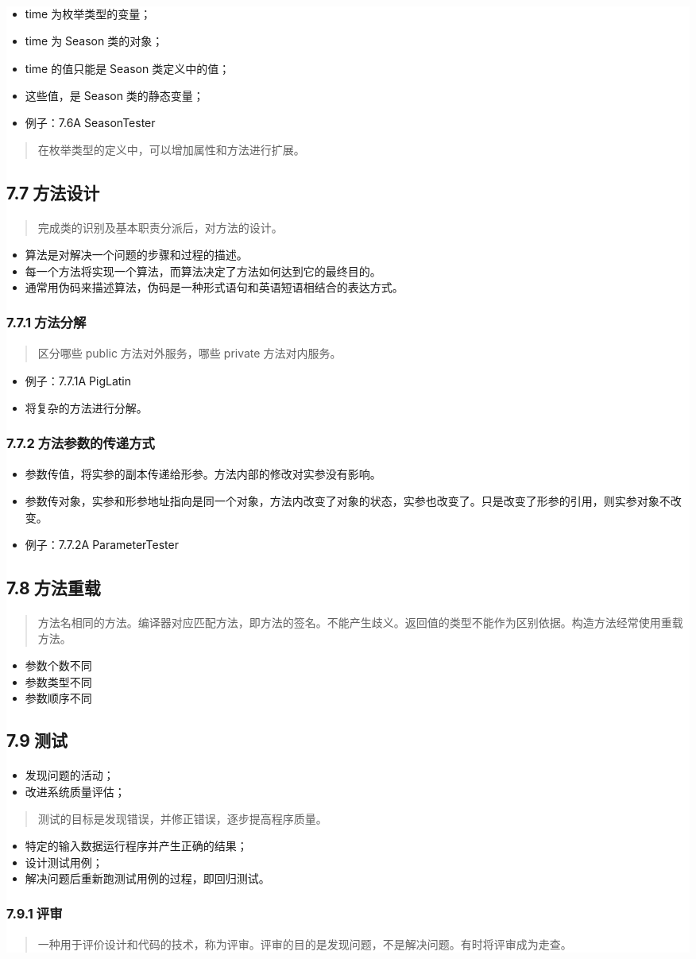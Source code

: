 - time 为枚举类型的变量；
- time 为 Season 类的对象；
- time 的值只能是 Season 类定义中的值；
- 这些值，是 Season 类的静态变量；


- 例子：7.6A SeasonTester

> 在枚举类型的定义中，可以增加属性和方法进行扩展。

## 7.7 方法设计

> 完成类的识别及基本职责分派后，对方法的设计。

- 算法是对解决一个问题的步骤和过程的描述。
- 每一个方法将实现一个算法，而算法决定了方法如何达到它的最终目的。
- 通常用伪码来描述算法，伪码是一种形式语句和英语短语相结合的表达方式。

### 7.7.1 方法分解

> 区分哪些 public 方法对外服务，哪些 private 方法对内服务。

- 例子：7.7.1A PigLatin

- 将复杂的方法进行分解。

### 7.7.2 方法参数的传递方式

- 参数传值，将实参的副本传递给形参。方法内部的修改对实参没有影响。
- 参数传对象，实参和形参地址指向是同一个对象，方法内改变了对象的状态，实参也改变了。只是改变了形参的引用，则实参对象不改变。


- 例子：7.7.2A ParameterTester

## 7.8 方法重载

> 方法名相同的方法。编译器对应匹配方法，即方法的签名。不能产生歧义。返回值的类型不能作为区别依据。构造方法经常使用重载方法。

- 参数个数不同
- 参数类型不同
- 参数顺序不同

## 7.9 测试

- 发现问题的活动；
- 改进系统质量评估；

> 测试的目标是发现错误，并修正错误，逐步提高程序质量。

- 特定的输入数据运行程序并产生正确的结果；
- 设计测试用例；
- 解决问题后重新跑测试用例的过程，即回归测试。

### 7.9.1 评审

> 一种用于评价设计和代码的技术，称为评审。评审的目的是发现问题，不是解决问题。有时将评审成为走查。
